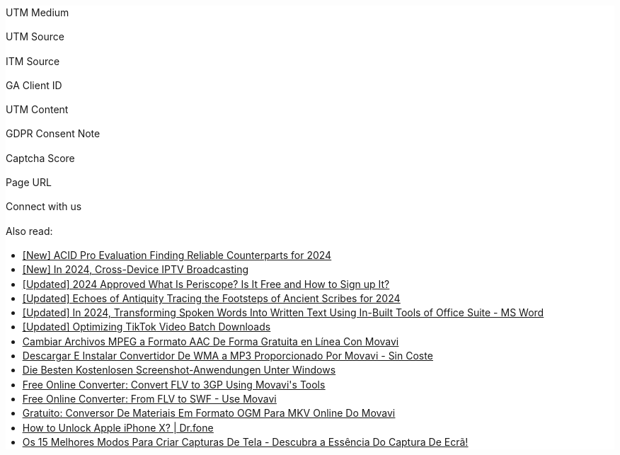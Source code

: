 UTM Medium

UTM Source

ITM Source

GA Client ID

UTM Content

GDPR Consent Note

Captcha Score

Page URL

Connect with us

<ins class="adsbygoogle"
     style="display:block"
     data-ad-format="autorelaxed"
     data-ad-client="ca-pub-7571918770474297"
     data-ad-slot="1223367746"></ins>

<ins class="adsbygoogle"
     style="display:block"
     data-ad-client="ca-pub-7571918770474297"
     data-ad-slot="8358498916"
     data-ad-format="auto"
     data-full-width-responsive="true"></ins>

<span class="atpl-alsoreadstyle">Also read:</span>
<div><ul>
<li><a href="https://fox-friendly.techidaily.com/new-acid-pro-evaluation-finding-reliable-counterparts-for-2024/"><u>[New] ACID Pro Evaluation Finding Reliable Counterparts for 2024</u></a></li>
<li><a href="https://video-capture.techidaily.com/new-in-2024-cross-device-iptv-broadcasting/"><u>[New] In 2024, Cross-Device IPTV Broadcasting</u></a></li>
<li><a href="https://fox-cloud.techidaily.com/updated-2024-approved-what-is-periscope-is-it-free-and-how-to-sign-up-it/"><u>[Updated] 2024 Approved What Is Periscope? Is It Free and How to Sign up It?</u></a></li>
<li><a href="https://instagram-video-recordings.techidaily.com/updated-echoes-of-antiquity-tracing-the-footsteps-of-ancient-scribes-for-2024/"><u>[Updated] Echoes of Antiquity Tracing the Footsteps of Ancient Scribes for 2024</u></a></li>
<li><a href="https://fox-glue.techidaily.com/updated-in-2024-transforming-spoken-words-into-written-text-using-in-built-tools-of-office-suite-ms-word/"><u>[Updated] In 2024, Transforming Spoken Words Into Written Text Using In-Built Tools of Office Suite - MS Word</u></a></li>
<li><a href="https://extra-approaches.techidaily.com/updated-optimizing-tiktok-video-batch-downloads/"><u>[Updated] Optimizing TikTok Video Batch Downloads</u></a></li>
<li><a href="https://discover-brilliant.techidaily.com/cambiar-archivos-mpeg-a-formato-aac-de-forma-gratuita-en-linea-con-movavi/"><u>Cambiar Archivos MPEG a Formato AAC De Forma Gratuita en Línea Con Movavi</u></a></li>
<li><a href="https://discover-brilliant.techidaily.com/descargar-e-instalar-convertidor-de-wma-a-mp3-proporcionado-por-movavi-sin-coste/"><u>Descargar E Instalar Convertidor De WMA a MP3 Proporcionado Por Movavi - Sin Coste</u></a></li>
<li><a href="https://discover-brilliant.techidaily.com/die-besten-kostenlosen-screenshot-anwendungen-unter-windows/"><u>Die Besten Kostenlosen Screenshot-Anwendungen Unter Windows</u></a></li>
<li><a href="https://discover-brilliant.techidaily.com/free-online-converter-convert-flv-to-3gp-using-movavis-tools/"><u>Free Online Converter: Convert FLV to 3GP Using Movavi's Tools</u></a></li>
<li><a href="https://discover-brilliant.techidaily.com/free-online-converter-from-flv-to-swf-use-movavi/"><u>Free Online Converter: From FLV to SWF - Use Movavi</u></a></li>
<li><a href="https://discover-brilliant.techidaily.com/gratuito-conversor-de-materiais-em-formato-ogm-para-mkv-online-do-movavi/"><u>Gratuito: Conversor De Materiais Em Formato OGM Para MKV Online Do Movavi</u></a></li>
<li><a href="https://iphone-unlock.techidaily.com/how-to-unlock-apple-iphone-x-drfone-by-drfone-ios/"><u>How to Unlock Apple iPhone X? | Dr.fone</u></a></li>
<li><a href="https://discover-brilliant.techidaily.com/os-15-melhores-modos-para-criar-capturas-de-tela-descubra-a-essencia-do-captura-de-ecra/"><u>Os 15 Melhores Modos Para Criar Capturas De Tela - Descubra a Essência Do Captura De Ecrã!</u></a></li>